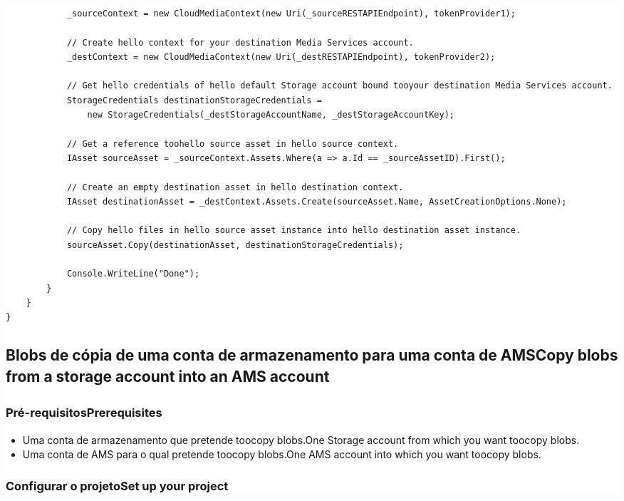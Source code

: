 ```
            _sourceContext = new CloudMediaContext(new Uri(_sourceRESTAPIEndpoint), tokenProvider1);

            // Create hello context for your destination Media Services account.
            _destContext = new CloudMediaContext(new Uri(_destRESTAPIEndpoint), tokenProvider2);

            // Get hello credentials of hello default Storage account bound tooyour destination Media Services account.
            StorageCredentials destinationStorageCredentials =
                new StorageCredentials(_destStorageAccountName, _destStorageAccountKey);

            // Get a reference toohello source asset in hello source context.
            IAsset sourceAsset = _sourceContext.Assets.Where(a => a.Id == _sourceAssetID).First();

            // Create an empty destination asset in hello destination context.
            IAsset destinationAsset = _destContext.Assets.Create(sourceAsset.Name, AssetCreationOptions.None);

            // Copy hello files in hello source asset instance into hello destination asset instance.
            sourceAsset.Copy(destinationAsset, destinationStorageCredentials);

            Console.WriteLine("Done");
        }
    }
}
```

## <a name="copy-blobs-from-a-storage-account-into-an-ams-account"></a><span data-ttu-id="53e9d-128">Blobs de cópia de uma conta de armazenamento para uma conta de AMS</span><span class="sxs-lookup"><span data-stu-id="53e9d-128">Copy blobs from a storage account into an AMS account</span></span> 

### <a name="prerequisites"></a><span data-ttu-id="53e9d-129">Pré-requisitos</span><span class="sxs-lookup"><span data-stu-id="53e9d-129">Prerequisites</span></span>

- <span data-ttu-id="53e9d-130">Uma conta de armazenamento que pretende toocopy blobs.</span><span class="sxs-lookup"><span data-stu-id="53e9d-130">One Storage account from which you want toocopy blobs.</span></span>
- <span data-ttu-id="53e9d-131">Uma conta de AMS para o qual pretende toocopy blobs.</span><span class="sxs-lookup"><span data-stu-id="53e9d-131">One AMS account into which you want toocopy blobs.</span></span>

### <a name="set-up-your-project"></a><span data-ttu-id="53e9d-132">Configurar o projeto</span><span class="sxs-lookup"><span data-stu-id="53e9d-132">Set up your project</span></span>
